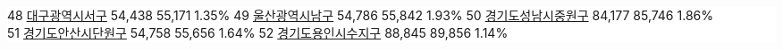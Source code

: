   <tr class="item">
    <td>48</td>
    <td><a href="/apt/대구광역시서구">대구광역시서구</a></td>
    <td>54,438</td>
    <td>55,171</td>
    <td>1.35%</td>
  </tr>

  <tr class="item">
    <td>49</td>
    <td><a href="/apt/울산광역시남구">울산광역시남구</a></td>
    <td>54,786</td>
    <td>55,842</td>
    <td>1.93%</td>
  </tr>

  <tr class="item">
    <td>50</td>
    <td><a href="/apt/경기도성남시중원구">경기도성남시중원구</a></td>
    <td>84,177</td>
    <td>85,746</td>
    <td>1.86%</td>
  </tr>

  <tr>
    <td colspan="5">
      <script async src="https://pagead2.googlesyndication.com/pagead/js/adsbygoogle.js?client=ca-pub-3485438051770037"
          crossorigin="anonymous"></script>
      <ins class="adsbygoogle"
          style="display:block; text-align:center;"
          data-ad-layout="in-article"
          data-ad-format="fluid"
          data-ad-client="ca-pub-3485438051770037"
          data-ad-slot="2046582130"></ins>
      <script>
          (adsbygoogle = window.adsbygoogle || []).push({});
      </script>
    </td>
  </tr>            
            
  <tr class="item">
    <td>51</td>
    <td><a href="/apt/경기도안산시단원구">경기도안산시단원구</a></td>
    <td>54,758</td>
    <td>55,656</td>
    <td>1.64%</td>
  </tr>

  <tr class="item">
    <td>52</td>
    <td><a href="/apt/경기도용인시수지구">경기도용인시수지구</a></td>
    <td>88,845</td>
    <td>89,856</td>
    <td>1.14%</td>
  </tr>
